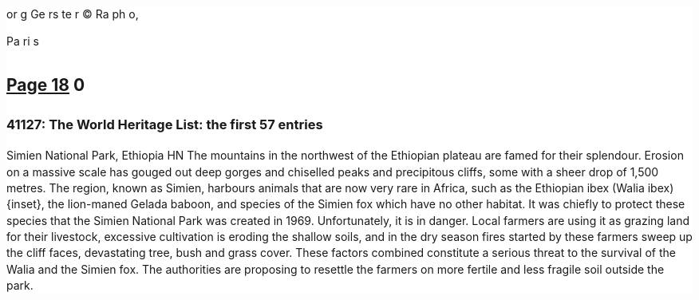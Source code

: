 or
g 
Ge
rs
te
r 
© 
Ra
ph
o,
 
Pa
ri
s

## [Page 18](074761engo.pdf#page=18) 0

### 41127: The World Heritage List: the first 57 entries

  
  
  
 
Simien National Park, 
Ethiopia HN 
The mountains in the northwest 
of the Ethiopian plateau are 
famed for their splendour. 
Erosion on a massive scale has 
gouged out deep gorges and 
chiselled peaks and precipitous 
cliffs, some with a sheer drop of 
1,500 metres. The region, known 
as Simien, harbours animals that 
are now very rare in Africa, such 
as the Ethiopian ibex (Walia 
ibex) {inset}, the lion-maned 
Gelada baboon, and species of 
the Simien fox which have no 
other habitat. It was chiefly to 
protect these species that the 
Simien National Park was 
created in 1969. Unfortunately, it 
is in danger. Local farmers are 
using it as grazing land for their 
livestock, excessive cultivation 
is eroding the shallow soils, and 
in the dry season fires started by 
these farmers sweep up the cliff 
faces, devastating tree, bush 
and grass cover. These factors 
combined constitute a serious 
threat to the survival of the 
Walia and the Simien fox. The 
authorities are proposing to 
resettle the farmers on more 
fertile and less fragile soil 
outside the park. 
  